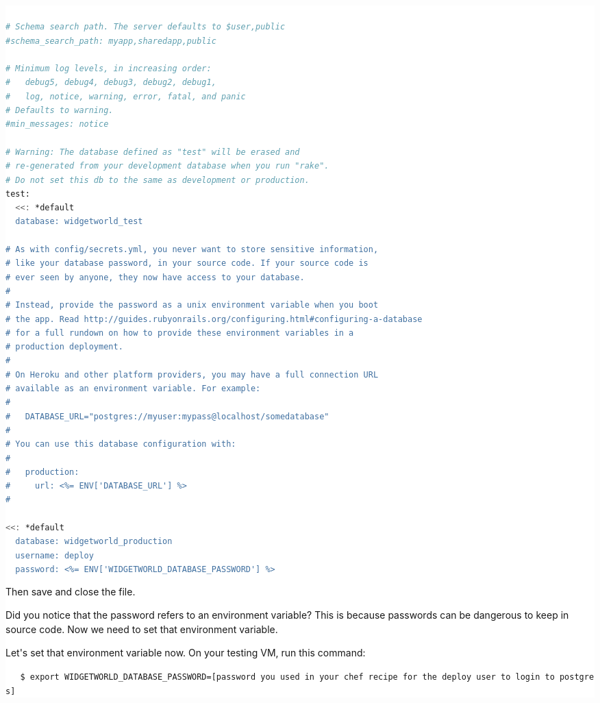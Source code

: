 ```bash

# Schema search path. The server defaults to $user,public
#schema_search_path: myapp,sharedapp,public

# Minimum log levels, in increasing order:
#   debug5, debug4, debug3, debug2, debug1,
#   log, notice, warning, error, fatal, and panic
# Defaults to warning.
#min_messages: notice

# Warning: The database defined as "test" will be erased and
# re-generated from your development database when you run "rake".
# Do not set this db to the same as development or production.
test:
  <<: *default
  database: widgetworld_test

# As with config/secrets.yml, you never want to store sensitive information,
# like your database password, in your source code. If your source code is
# ever seen by anyone, they now have access to your database.
#
# Instead, provide the password as a unix environment variable when you boot
# the app. Read http://guides.rubyonrails.org/configuring.html#configuring-a-database
# for a full rundown on how to provide these environment variables in a
# production deployment.
#
# On Heroku and other platform providers, you may have a full connection URL
# available as an environment variable. For example:
#
#   DATABASE_URL="postgres://myuser:mypass@localhost/somedatabase"
#
# You can use this database configuration with:
#
#   production:
#     url: <%= ENV['DATABASE_URL'] %>
#

<<: *default
  database: widgetworld_production
  username: deploy
  password: <%= ENV['WIDGETWORLD_DATABASE_PASSWORD'] %>
```

Then save and close the file.

Did you notice that the password refers to an environment variable?  This is because passwords can be dangerous to keep in source code.  Now we need to set that environment variable.

Let's set that environment variable now.  On your testing VM, run this command:

```bash
   $ export WIDGETWORLD_DATABASE_PASSWORD=[password you used in your chef recipe for the deploy user to login to postgres]
```
